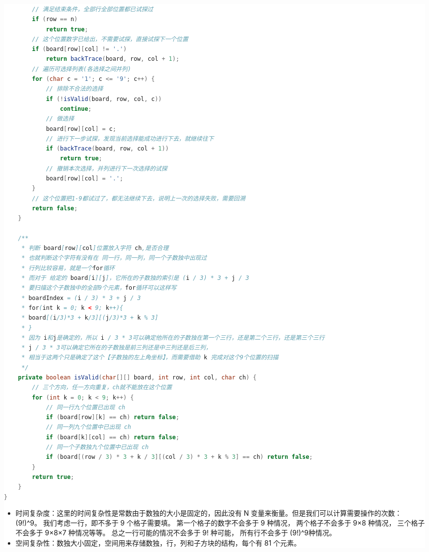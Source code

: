```java
        // 满足结束条件，全部行全部位置都已试探过
        if (row == n)
            return true;
        // 这个位置数字已给出，不需要试探，直接试探下一个位置
        if (board[row][col] != '.')
            return backTrace(board, row, col + 1);
        // 遍历可选择列表(各选择之间并列)
        for (char c = '1'; c <= '9'; c++) {
            // 排除不合法的选择
            if (!isValid(board, row, col, c))
                continue;
            // 做选择
            board[row][col] = c;
            // 进行下一步试探，发现当前选择能成功进行下去，就继续往下
            if (backTrace(board, row, col + 1))
                return true;
            // 撤销本次选择，并列进行下一次选择的试探
            board[row][col] = '.';
        }
        // 这个位置把1-9都试过了，都无法继续下去，说明上一次的选择失败，需要回溯
        return false;
    }

    /**
     * 判断 board[row][col]位置放入字符 ch,是否合理
     * 也就判断这个字符有没有在 同一行，同一列，同一个子数独中出现过
     * 行列比较容易，就是一个for循环
     * 而对于 给定的 board[i][j]，它所在的子数独的索引是 (i / 3) * 3 + j / 3
     * 要扫描这个子数独中的全部9个元素，for循环可以这样写
     * boardIndex = (i / 3) * 3 + j / 3
     * for(int k = 0; k < 9; k++){
     * board[(i/3)*3 + k/3][(j/3)*3 + k % 3]
     * }
     * 因为 i和j是确定的，所以 i / 3 * 3可以确定他所在的子数独在第一个三行，还是第二个三行，还是第三个三行
     * j / 3 * 3可以确定它所在的子数独是前三列还是中三列还是后三列，
     * 相当于这两个只是确定了这个【子数独的左上角坐标】，而需要借助 k 完成对这个9个位置的扫描
     */
    private boolean isValid(char[][] board, int row, int col, char ch) {
        // 三个方向，任一方向重复，ch就不能放在这个位置
        for (int k = 0; k < 9; k++) {
            // 同一行九个位置已出现 ch
            if (board[row][k] == ch) return false;
            // 同一列九个位置中已出现 ch
            if (board[k][col] == ch) return false;
            // 同一个子数独九个位置中已出现 ch
            if (board[(row / 3) * 3 + k / 3][(col / 3) * 3 + k % 3] == ch) return false;
        }
        return true;
    }
}
```

- 时间复杂度：这里的时间复杂性是常数由于数独的大小是固定的，因此没有 N 变量来衡量。但是我们可以计算需要操作的次数：(9!)^9。
我们考虑一行，即不多于 9 个格子需要填。
第一个格子的数字不会多于 9 种情况，
两个格子不会多于 9×8 种情况，
三个格子不会多于 9×8×7 种情况等等。
总之一行可能的情况不会多于 9! 种可能，
所有行不会多于 (9!)^9种情况。
- 空间复杂性：数独大小固定，空间用来存储数独，行，列和子方块的结构，每个有 81 个元素。